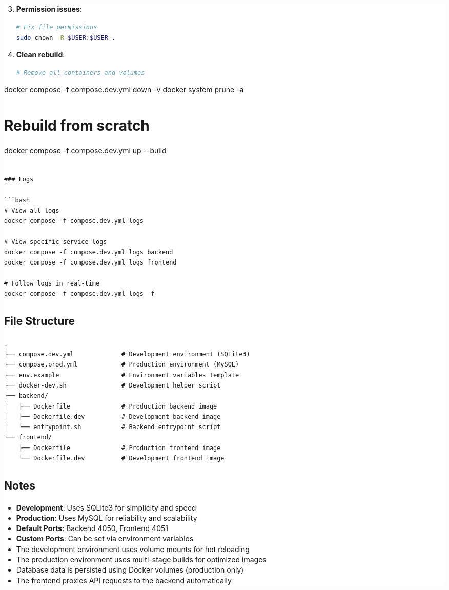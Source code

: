 3. **Permission issues**:
   ```bash
   # Fix file permissions
   sudo chown -R $USER:$USER .
   ```

4. **Clean rebuild**:
   ```bash
   # Remove all containers and volumes
docker compose -f compose.dev.yml down -v
   docker system prune -a
   
   # Rebuild from scratch
docker compose -f compose.dev.yml up --build
   ```

### Logs

```bash
# View all logs
docker compose -f compose.dev.yml logs

# View specific service logs
docker compose -f compose.dev.yml logs backend
docker compose -f compose.dev.yml logs frontend

# Follow logs in real-time
docker compose -f compose.dev.yml logs -f
```

## File Structure

```
.
├── compose.dev.yml             # Development environment (SQLite3)
├── compose.prod.yml            # Production environment (MySQL)
├── env.example                 # Environment variables template
├── docker-dev.sh               # Development helper script
├── backend/
│   ├── Dockerfile              # Production backend image
│   ├── Dockerfile.dev          # Development backend image
│   └── entrypoint.sh           # Backend entrypoint script
└── frontend/
    ├── Dockerfile              # Production frontend image
    └── Dockerfile.dev          # Development frontend image
```

## Notes

- **Development**: Uses SQLite3 for simplicity and speed
- **Production**: Uses MySQL for reliability and scalability
- **Default Ports**: Backend 4050, Frontend 4051
- **Custom Ports**: Can be set via environment variables
- The development environment uses volume mounts for hot reloading
- The production environment uses multi-stage builds for optimized images
- Database data is persisted using Docker volumes (production only)
- The frontend proxies API requests to the backend automatically 
